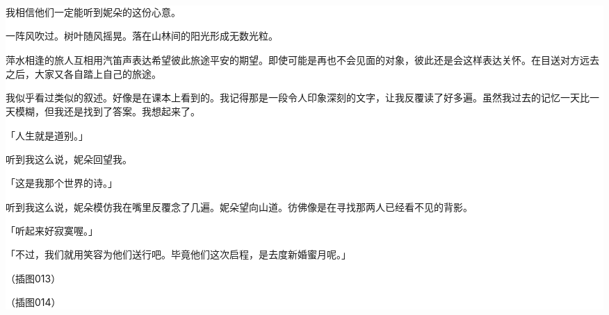 我相信他们一定能听到妮朵的这份心意。

一阵风吹过。树叶随风摇晃。落在山林间的阳光形成无数光粒。

萍水相逢的旅人互相用汽笛声表达希望彼此旅途平安的期望。即使可能是再也不会见面的对象，彼此还是会这样表达关怀。在目送对方远去之后，大家又各自踏上自己的旅途。

我似乎看过类似的叙述。好像是在课本上看到的。我记得那是一段令人印象深刻的文字，让我反覆读了好多遍。虽然我过去的记忆一天比一天模糊，但我还是找到了答案。我想起来了。

「人生就是道别。」

听到我这么说，妮朵回望我。

「这是我那个世界的诗。」

听到我这么说，妮朵模仿我在嘴里反覆念了几遍。妮朵望向山道。彷佛像是在寻找那两人已经看不见的背影。

「听起来好寂寞喔。」

「不过，我们就用笑容为他们送行吧。毕竟他们这次启程，是去度新婚蜜月呢。」

（插图013）

（插图014）

